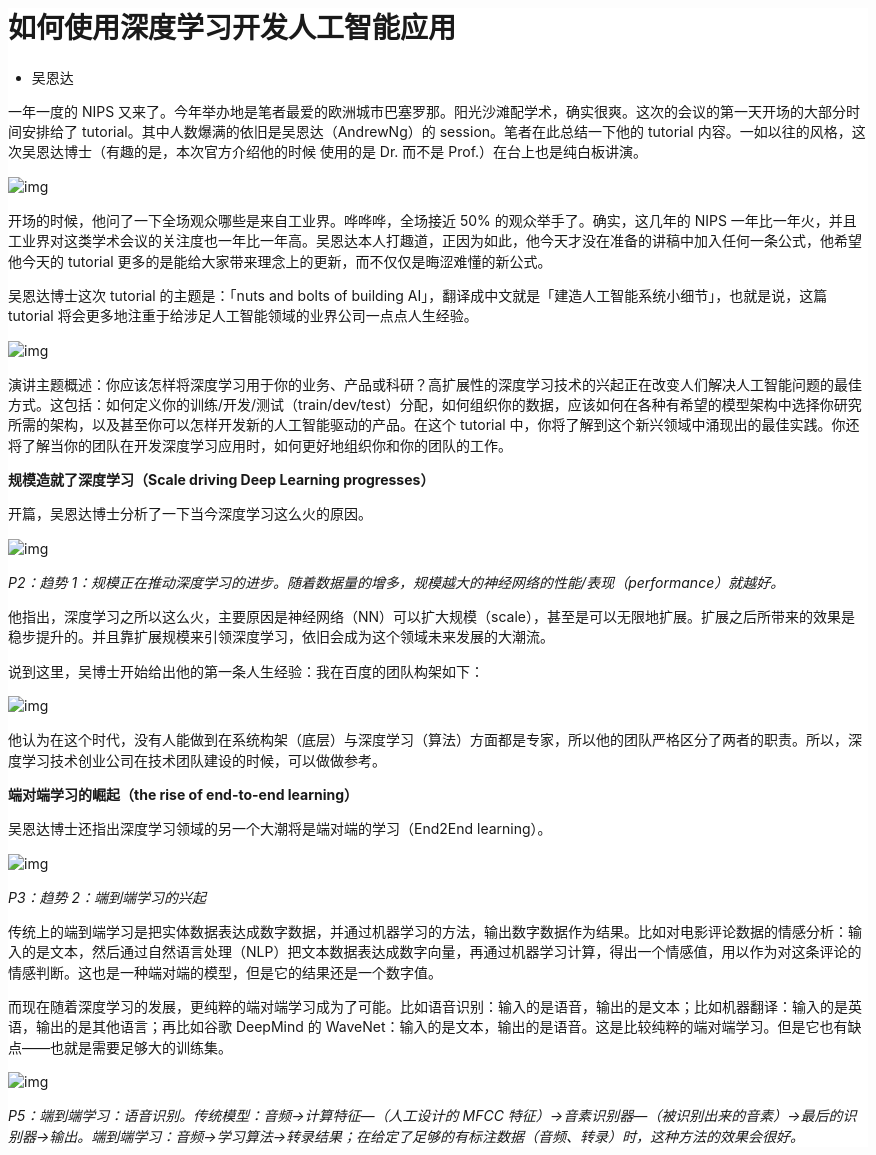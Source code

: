 
# 如何使用深度学习开发人工智能应用

- 吴恩达

一年一度的 NIPS 又来了。今年举办地是笔者最爱的欧洲城市巴塞罗那。阳光沙滩配学术，确实很爽。这次的会议的第一天开场的大部分时间安排给了 tutorial。其中人数爆满的依旧是吴恩达（AndrewNg）的 session。笔者在此总结一下他的 tutorial 内容。一如以往的风格，这次吴恩达博士（有趣的是，本次官方介绍他的时候 使用的是 Dr. 而不是 Prof.）在台上也是纯白板讲演。

![img](http://img.mp.itc.cn/upload/20161206/743b36aa1e65426985f8ef0b6ec12d15_th.jpeg)

开场的时候，他问了一下全场观众哪些是来自工业界。哗哗哗，全场接近 50% 的观众举手了。确实，这几年的 NIPS 一年比一年火，并且工业界对这类学术会议的关注度也一年比一年高。吴恩达本人打趣道，正因为如此，他今天才没在准备的讲稿中加入任何一条公式，他希望他今天的 tutorial 更多的是能给大家带来理念上的更新，而不仅仅是晦涩难懂的新公式。

吴恩达博士这次 tutorial 的主题是：「nuts and bolts of building AI」，翻译成中文就是「建造人工智能系统小细节」，也就是说，这篇 tutorial 将会更多地注重于给涉足人工智能领域的业界公司一点点人生经验。

![img](http://img.mp.itc.cn/upload/20161206/77c52a726244474ab2ffa38c1fa1d7da_th.jpeg)

演讲主题概述：你应该怎样将深度学习用于你的业务、产品或科研？高扩展性的深度学习技术的兴起正在改变人们解决人工智能问题的最佳方式。这包括：如何定义你的训练/开发/测试（train/dev/test）分配，如何组织你的数据，应该如何在各种有希望的模型架构中选择你研究所需的架构，以及甚至你可以怎样开发新的人工智能驱动的产品。在这个 tutorial 中，你将了解到这个新兴领域中涌现出的最佳实践。你还将了解当你的团队在开发深度学习应用时，如何更好地组织你和你的团队的工作。

**规模造就了深度学习（Scale driving Deep Learning progresses）**

开篇，吴恩达博士分析了一下当今深度学习这么火的原因。

![img](http://img.mp.itc.cn/upload/20161206/defc5a72171d4daca006920c6498307b_th.jpeg)

*P2：趋势 1：规模正在推动深度学习的进步。随着数据量的增多，规模越大的神经网络的性能/表现（performance）就越好。*

他指出，深度学习之所以这么火，主要原因是神经网络（NN）可以扩大规模（scale），甚至是可以无限地扩展。扩展之后所带来的效果是稳步提升的。并且靠扩展规模来引领深度学习，依旧会成为这个领域未来发展的大潮流。

说到这里，吴博士开始给出他的第一条人生经验：我在百度的团队构架如下：

![img](http://img.mp.itc.cn/upload/20161206/100382adeaf8476ea0f396ecfb1b0155_th.jpeg)

他认为在这个时代，没有人能做到在系统构架（底层）与深度学习（算法）方面都是专家，所以他的团队严格区分了两者的职责。所以，深度学习技术创业公司在技术团队建设的时候，可以做做参考。

**端对端学习的崛起（the rise of end-to-end learning）**

吴恩达博士还指出深度学习领域的另一个大潮将是端对端的学习（End2End learning）。

![img](http://img.mp.itc.cn/upload/20161206/95b9df480873403c99a0b1b62bd33153_th.jpeg)

*P3：趋势 2：端到端学习的兴起*

传统上的端到端学习是把实体数据表达成数字数据，并通过机器学习的方法，输出数字数据作为结果。比如对电影评论数据的情感分析：输入的是文本，然后通过自然语言处理（NLP）把文本数据表达成数字向量，再通过机器学习计算，得出一个情感值，用以作为对这条评论的情感判断。这也是一种端对端的模型，但是它的结果还是一个数字值。

而现在随着深度学习的发展，更纯粹的端对端学习成为了可能。比如语音识别：输入的是语音，输出的是文本；比如机器翻译：输入的是英语，输出的是其他语言；再比如谷歌 DeepMind 的 WaveNet：输入的是文本，输出的是语音。这是比较纯粹的端对端学习。但是它也有缺点——也就是需要足够大的训练集。

![img](http://img.mp.itc.cn/upload/20161206/fda0402f00524117a41d312985039a6d_th.jpeg)

*P5：端到端学习：语音识别。传统模型：音频→计算特征—（人工设计的 MFCC 特征）→音素识别器—（被识别出来的音素）→最后的识别器→输出。端到端学习：音频→学习算法→转录结果；在给定了足够的有标注数据（音频、转录）时，这种方法的效果会很好。*
